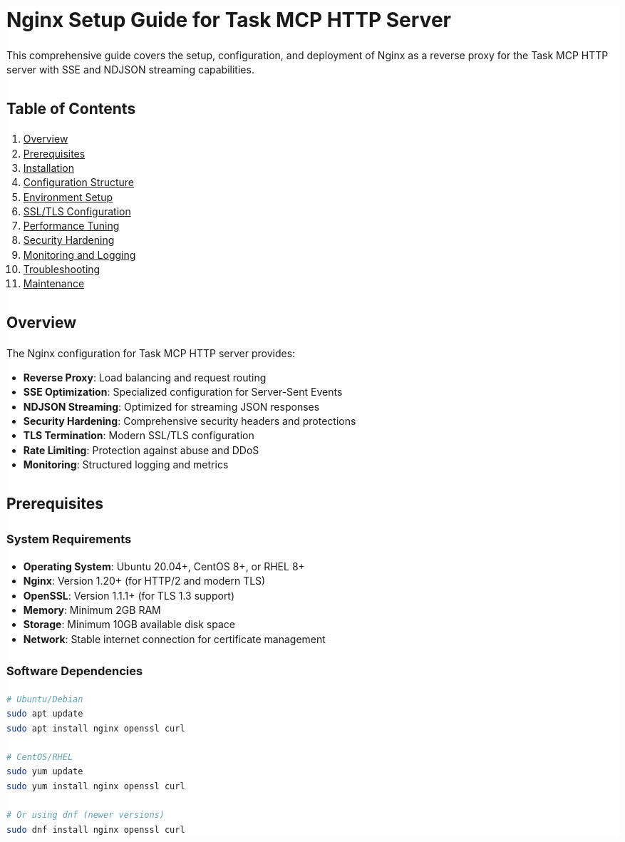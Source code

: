 # Nginx Setup Guide for Task MCP HTTP Server

This comprehensive guide covers the setup, configuration, and deployment of Nginx as a reverse proxy for the Task MCP HTTP server with SSE and NDJSON streaming capabilities.

## Table of Contents

1. [Overview](#overview)
2. [Prerequisites](#prerequisites)
3. [Installation](#installation)
4. [Configuration Structure](#configuration-structure)
5. [Environment Setup](#environment-setup)
6. [SSL/TLS Configuration](#ssltls-configuration)
7. [Performance Tuning](#performance-tuning)
8. [Security Hardening](#security-hardening)
9. [Monitoring and Logging](#monitoring-and-logging)
10. [Troubleshooting](#troubleshooting)
11. [Maintenance](#maintenance)

## Overview

The Nginx configuration for Task MCP HTTP server provides:

- **Reverse Proxy**: Load balancing and request routing
- **SSE Optimization**: Specialized configuration for Server-Sent Events
- **NDJSON Streaming**: Optimized for streaming JSON responses
- **Security Hardening**: Comprehensive security headers and protections
- **TLS Termination**: Modern SSL/TLS configuration
- **Rate Limiting**: Protection against abuse and DDoS
- **Monitoring**: Structured logging and metrics

## Prerequisites

### System Requirements

- **Operating System**: Ubuntu 20.04+, CentOS 8+, or RHEL 8+
- **Nginx**: Version 1.20+ (for HTTP/2 and modern TLS)
- **OpenSSL**: Version 1.1.1+ (for TLS 1.3 support)
- **Memory**: Minimum 2GB RAM
- **Storage**: Minimum 10GB available disk space
- **Network**: Stable internet connection for certificate management

### Software Dependencies

```bash
# Ubuntu/Debian
sudo apt update
sudo apt install nginx openssl curl

# CentOS/RHEL
sudo yum update
sudo yum install nginx openssl curl

# Or using dnf (newer versions)
sudo dnf install nginx openssl curl
```
